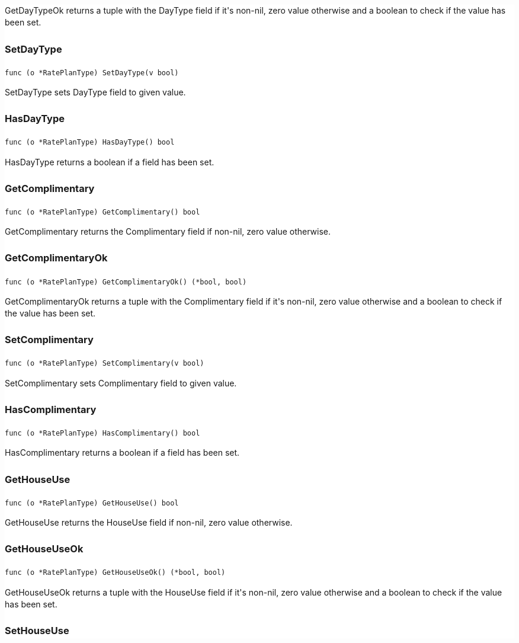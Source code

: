 GetDayTypeOk returns a tuple with the DayType field if it's non-nil, zero value otherwise
and a boolean to check if the value has been set.

### SetDayType

`func (o *RatePlanType) SetDayType(v bool)`

SetDayType sets DayType field to given value.

### HasDayType

`func (o *RatePlanType) HasDayType() bool`

HasDayType returns a boolean if a field has been set.

### GetComplimentary

`func (o *RatePlanType) GetComplimentary() bool`

GetComplimentary returns the Complimentary field if non-nil, zero value otherwise.

### GetComplimentaryOk

`func (o *RatePlanType) GetComplimentaryOk() (*bool, bool)`

GetComplimentaryOk returns a tuple with the Complimentary field if it's non-nil, zero value otherwise
and a boolean to check if the value has been set.

### SetComplimentary

`func (o *RatePlanType) SetComplimentary(v bool)`

SetComplimentary sets Complimentary field to given value.

### HasComplimentary

`func (o *RatePlanType) HasComplimentary() bool`

HasComplimentary returns a boolean if a field has been set.

### GetHouseUse

`func (o *RatePlanType) GetHouseUse() bool`

GetHouseUse returns the HouseUse field if non-nil, zero value otherwise.

### GetHouseUseOk

`func (o *RatePlanType) GetHouseUseOk() (*bool, bool)`

GetHouseUseOk returns a tuple with the HouseUse field if it's non-nil, zero value otherwise
and a boolean to check if the value has been set.

### SetHouseUse
